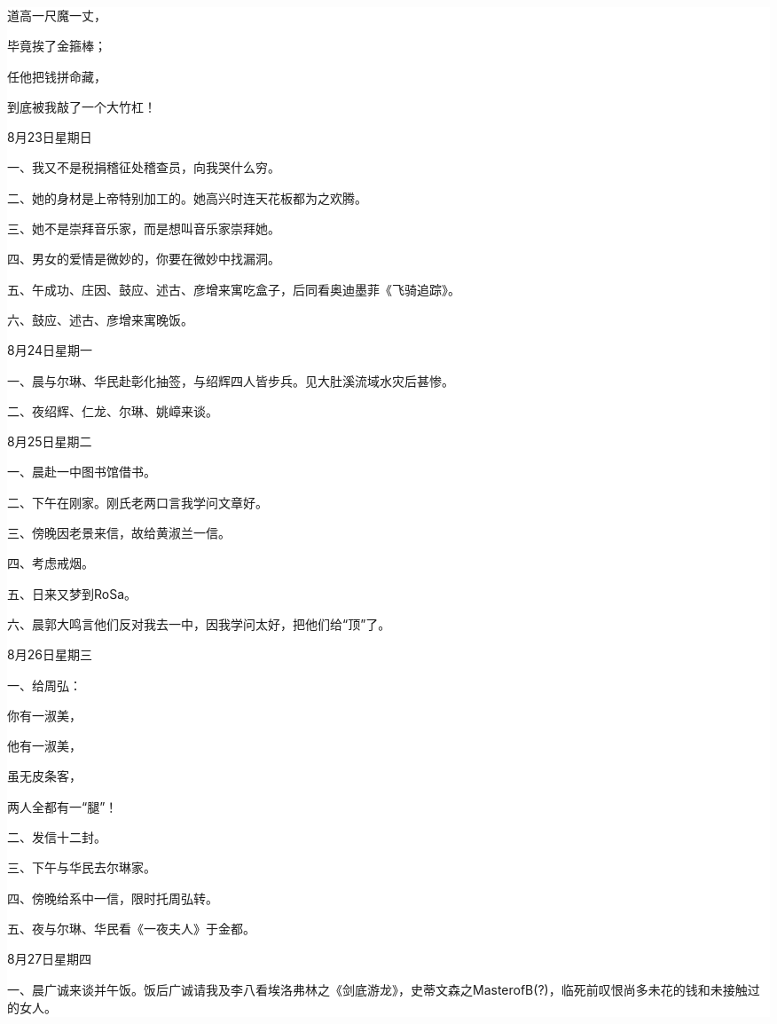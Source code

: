 道高一尺魔一丈，

毕竟挨了金箍棒；

任他把钱拼命藏，

到底被我敲了一个大竹杠！

8月23日星期日

一、我又不是税捐稽征处稽查员，向我哭什么穷。

二、她的身材是上帝特别加工的。她高兴时连天花板都为之欢腾。

三、她不是崇拜音乐家，而是想叫音乐家崇拜她。

四、男女的爱情是微妙的，你要在微妙中找漏洞。

五、午成功、庄因、鼓应、述古、彦增来寓吃盒子，后同看奥迪墨菲《飞骑追踪》。

六、鼓应、述古、彦增来寓晚饭。

8月24日星期一

一、晨与尔琳、华民赴彰化抽签，与绍辉四人皆步兵。见大肚溪流域水灾后甚惨。

二、夜绍辉、仁龙、尔琳、姚嶂来谈。

8月25日星期二

一、晨赴一中图书馆借书。

二、下午在刚家。刚氏老两口言我学问文章好。

三、傍晚因老景来信，故给黄淑兰一信。

四、考虑戒烟。

五、日来又梦到RoSa。

六、晨郭大鸣言他们反对我去一中，因我学问太好，把他们给“顶”了。

8月26日星期三

一、给周弘：

你有一淑美，

他有一淑美，

虽无皮条客，

两人全都有一“腿”！

二、发信十二封。

三、下午与华民去尔琳家。

四、傍晚给系中一信，限时托周弘转。

五、夜与尔琳、华民看《一夜夫人》于金都。

8月27日星期四

一、晨广诚来谈并午饭。饭后广诚请我及李八看埃洛弗林之《剑底游龙》，史蒂文森之MasterofB(?)，临死前叹恨尚多未花的钱和未接触过的女人。
